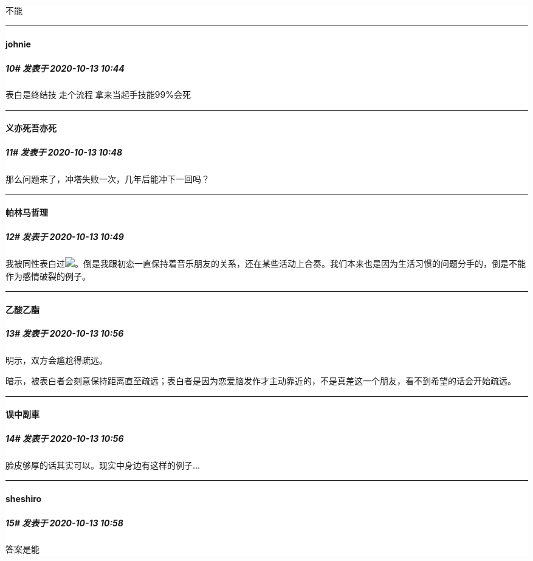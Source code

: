 
不能


-----

####  johnie  
##### 10#       发表于 2020-10-13 10:44


表白是终结技 走个流程 
拿来当起手技能99%会死


-----

####  义亦死吾亦死  
##### 11#       发表于 2020-10-13 10:48


那么问题来了，冲塔失败一次，几年后能冲下一回吗？


-----

####  帕林马哲理  
##### 12#       发表于 2020-10-13 10:49


我被同性表白过<img src="https://static.saraba1st.com/image/smiley/face2017/001.png" referrerpolicy="no-referrer">。倒是我跟初恋一直保持着音乐朋友的关系，还在某些活动上合奏。我们本来也是因为生活习惯的问题分手的，倒是不能作为感情破裂的例子。


-----

####  乙酸乙酯  
##### 13#       发表于 2020-10-13 10:56


明示，双方会尴尬得疏远。

暗示，被表白者会刻意保持距离直至疏远；表白者是因为恋爱脑发作才主动靠近的，不是真差这一个朋友，看不到希望的话会开始疏远。


-----

####  误中副車  
##### 14#       发表于 2020-10-13 10:56


脸皮够厚的话其实可以。现实中身边有这样的例子…


-----

####  sheshiro  
##### 15#       发表于 2020-10-13 10:58


答案是能
